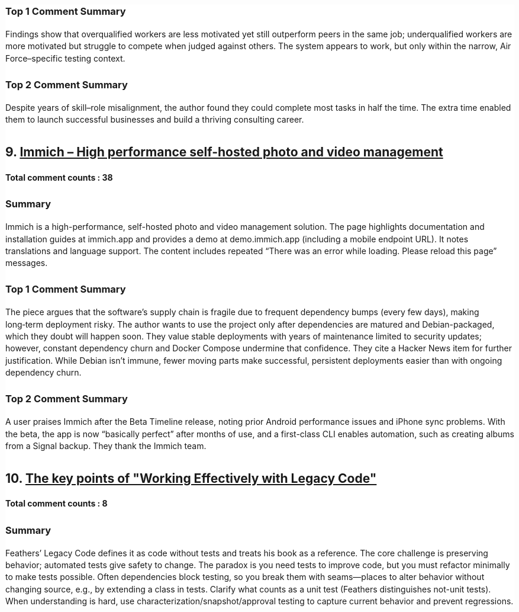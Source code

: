 ### Top 1 Comment Summary

 Findings show that overqualified workers are less motivated yet still outperform peers in the same job; underqualified workers are more motivated but struggle to compete when judged against others. The system appears to work, but only within the narrow, Air Force–specific testing context.

### Top 2 Comment Summary

 Despite years of skill–role misalignment, the author found they could complete most tasks in half the time. The extra time enabled them to launch successful businesses and build a thriving consulting career.

## 9. [Immich – High performance self-hosted photo and video management](https://news.ycombinator.com/item?id=45165684)

**Total comment counts : 38**

### Summary

 Immich is a high-performance, self-hosted photo and video management solution. The page highlights documentation and installation guides at immich.app and provides a demo at demo.immich.app (including a mobile endpoint URL). It notes translations and language support. The content includes repeated “There was an error while loading. Please reload this page” messages.

### Top 1 Comment Summary

 The piece argues that the software’s supply chain is fragile due to frequent dependency bumps (every few days), making long‑term deployment risky. The author wants to use the project only after dependencies are matured and Debian-packaged, which they doubt will happen soon. They value stable deployments with years of maintenance limited to security updates; however, constant dependency churn and Docker Compose undermine that confidence. They cite a Hacker News item for further justification. While Debian isn’t immune, fewer moving parts make successful, persistent deployments easier than with ongoing dependency churn.

### Top 2 Comment Summary

 A user praises Immich after the Beta Timeline release, noting prior Android performance issues and iPhone sync problems. With the beta, the app is now “basically perfect” after months of use, and a first-class CLI enables automation, such as creating albums from a Signal backup. They thank the Immich team.

## 10. [The key points of "Working Effectively with Legacy Code"](https://news.ycombinator.com/item?id=45138695)

**Total comment counts : 8**

### Summary

 Feathers’ Legacy Code defines it as code without tests and treats his book as a reference. The core challenge is preserving behavior; automated tests give safety to change. The paradox is you need tests to improve code, but you must refactor minimally to make tests possible. Often dependencies block testing, so you break them with seams—places to alter behavior without changing source, e.g., by extending a class in tests. Clarify what counts as a unit test (Feathers distinguishes not-unit tests). When understanding is hard, use characterization/snapshot/approval testing to capture current behavior and prevent regressions.
